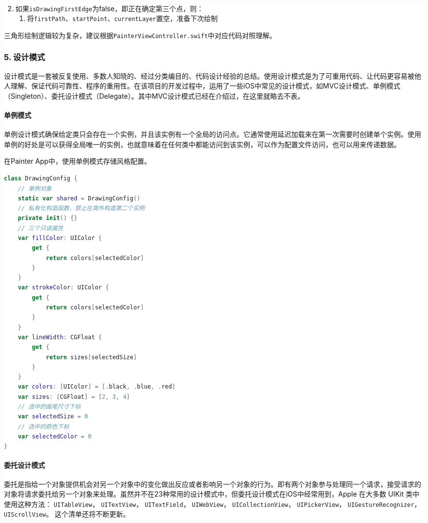   2. 如果`isDrawingFirstEdge`为false，即正在确定第三个点，则：
     1. 将`firstPath`、`startPoint`、`currentLayer`置空，准备下次绘制

  三角形绘制逻辑较为复杂，建议根据`PainterViewController.swift`中对应代码对照理解。

### 5. 设计模式

  设计模式是一套被反复使用、多数人知晓的、经过分类编目的、代码设计经验的总结。使用设计模式是为了可重用代码、让代码更容易被他人理解、保证代码可靠性、程序的重用性。在该项目的开发过程中，运用了一些iOS中常见的设计模式，如MVC设计模式、单例模式（Singleton）、委托设计模式（Delegate）。其中MVC设计模式已经在介绍过，在这里就略去不表。

#### 单例模式

  单例设计模式确保给定类只会存在一个实例，并且该实例有一个全局的访问点。它通常使用延迟加载来在第一次需要时创建单个实例。使用单例的好处是可以获得全局唯一的实例，也就意味着在任何类中都能访问到该实例，可以作为配置文件访问，也可以用来传递数据。

  在Painter App中，使用单例模式存储风格配置。

```swift
class DrawingConfig {
    // 单例对象
    static var shared = DrawingConfig()
	// 私有化构造函数，禁止在类外构造第二个实例
    private init() {}
    // 三个只读属性
    var fillColor: UIColor {
        get {
            return colors[selectedColor]
        }
    }
    var strokeColor: UIColor {
        get {
            return colors[selectedColor]
        }
    }
    var lineWidth: CGFloat {
        get {
            return sizes[selectedSize]
        }
    }
    var colors: [UIColor] = [.black, .blue, .red]
    var sizes: [CGFloat] = [2, 3, 4]
    // 选中的画笔尺寸下标
    var selectedSize = 0
    // 选中的颜色下标
    var selectedColor = 0
}
```

#### 委托设计模式

  委托是指给一个对象提供机会对另一个对象中的变化做出反应或者影响另一个对象的行为。即有两个对象参与处理同一个请求，接受请求的对象将请求委托给另一个对象来处理。虽然并不在23种常用的设计模式中，但委托设计模式在iOS中经常用到，Apple 在大多数 UIKit 类中使用这种方法： `UITableView`， `UITextView`， `UITextField`， `UIWebView`， `UICollectionView`， `UIPickerView`， `UIGestureRecognizer`， `UIScrollView`。 这个清单还将不断更新。
